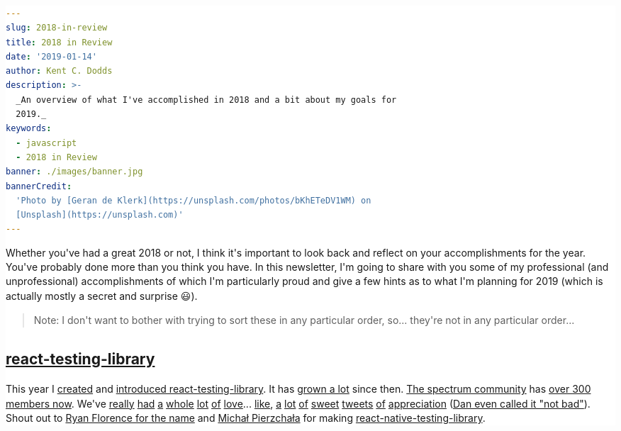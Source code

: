 ```yaml
---
slug: 2018-in-review
title: 2018 in Review
date: '2019-01-14'
author: Kent C. Dodds
description: >-
  _An overview of what I've accomplished in 2018 and a bit about my goals for
  2019._
keywords:
  - javascript
  - 2018 in Review
banner: ./images/banner.jpg
bannerCredit:
  'Photo by [Geran de Klerk](https://unsplash.com/photos/bKhETeDV1WM) on
  [Unsplash](https://unsplash.com)'
---
```


Whether you've had a great 2018 or not, I think it's important to look back and
reflect on your accomplishments for the year. You've probably done more than you
think you have. In this newsletter, I'm going to share with you some of my
professional (and unprofessional) accomplishments of which I'm particularly
proud and give a few hints as to what I'm planning for 2019 (which is actually
mostly a secret and surprise 😃).

> Note: I don't want to bother with trying to sort these in any particular
> order, so... they're not in any particular order...

## [react-testing-library](https://github.com/testing-library/react-testing-library)

This year I
[created](https://github.com/testing-library/react-testing-library/commit/4f16c6e6b356fae1ad92f59eebeb1a8000f60714)
and
[introduced react-testing-library](/blog/introducing-the-react-testing-library).
It has [grown a lot](https://www.npmtrends.com/react-testing-library) since
then. [The spectrum community](https://spectrum.chat/testing-library) has
[over 300 members now](https://twitter.com/kentcdodds/status/1079523389553790976).
We've [really](https://twitter.com/Saifadin/status/1079746658882195457)
[had](https://twitter.com/blankmannow/status/1079358441380954112)
[a](https://twitter.com/LaurenBeatty13/status/1079489139433762819)
[whole](https://twitter.com/littlekope0903/status/1077045168195452928)
[lot](https://twitter.com/fatihkupkil/status/1077165153056157699)
[of](https://twitter.com/jeanbauerr/status/1076935301166260227)
[love](https://twitter.com/housecor/status/1074319158362415106)...
[like](https://twitter.com/BjoernRicks/status/1070596680540672000),
[a](https://twitter.com/jaredpalmer/status/1060912456829231104)
[lot](https://twitter.com/jaredpalmer/status/1060348319485095936)
[of](https://twitter.com/th__chia/status/1058542488816803840)
[sweet](https://twitter.com/antontelesh/status/976364558586667009)
[tweets](https://twitter.com/skidding/status/1054718393209753600)
[of](https://twitter.com/housecor/status/1047150875502960641)
[appreciation](https://twitter.com/JeffreyRussom/status/1003996108270555136)
([Dan even called it "not bad"](https://twitter.com/dan_abramov/status/1078709118863593472)).
Shout out to
[Ryan Florence for the name](https://twitter.com/ryanflorence/status/975424602699530240)
and [Michał Pierzchała](https://twitter.com/thymikee/status/1050372496971706368)
for making
[react-native-testing-library](https://github.com/callstack/react-native-testing-library).
